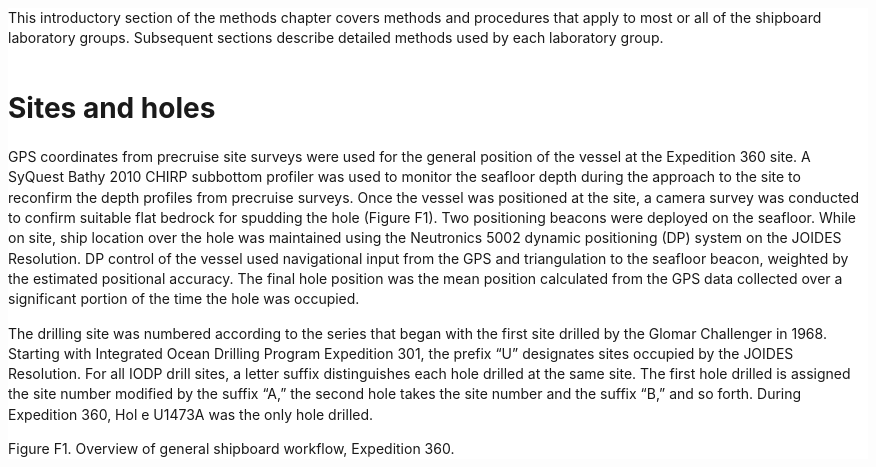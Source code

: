 This introductory section of the methods chapter covers methods and procedures that apply to most or all of the shipboard laboratory groups. Subsequent sections describe detailed methods used by each laboratory group.  

# Sites and holes  

GPS coordinates from precruise site surveys were used for the general position of the vessel at the Expedition 360 site. A SyQuest Bathy 2010 CHIRP subbottom profiler was used to monitor the seafloor depth during the approach to the site to reconfirm the depth profiles from precruise surveys. Once the vessel was positioned at the site, a camera survey was conducted to confirm suitable flat bedrock for spudding the hole (Figure F1). Two positioning beacons were deployed on the seafloor. While on site, ship location over the hole was maintained using the Neutronics 5002 dynamic positioning (DP) system on the JOIDES Resolution. DP control of the vessel used navigational input from the GPS and triangulation to the seafloor beacon, weighted by the estimated positional accuracy. The final hole position was the mean position calculated from the GPS data collected over a significant portion of the time the hole was occupied.  

The drilling site was numbered according to the series that began with the first site drilled by the Glomar Challenger in 1968. Starting with Integrated Ocean Drilling Program Expedition 301, the prefix “U” designates sites occupied by the JOIDES Resolution. For all IODP drill sites, a letter suffix distinguishes each hole drilled at the same site. The first hole drilled is assigned the site number modified by the suffix “A,” the second hole takes the site number and the suffix “B,” and so forth. During Expedition 360, Hol e U1473A was the only hole drilled.  

Figure F1. Overview of general shipboard workflow, Expedition 360.   

